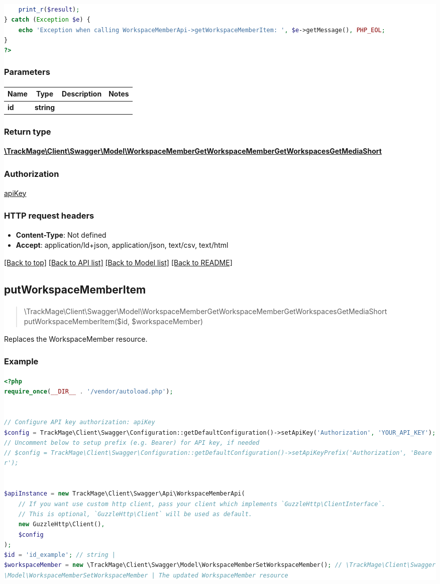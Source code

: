 ```php
    print_r($result);
} catch (Exception $e) {
    echo 'Exception when calling WorkspaceMemberApi->getWorkspaceMemberItem: ', $e->getMessage(), PHP_EOL;
}
?>
```

### Parameters


Name | Type | Description  | Notes
------------- | ------------- | ------------- | -------------
 **id** | **string**|  |

### Return type

[**\TrackMage\Client\Swagger\Model\WorkspaceMemberGetWorkspaceMemberGetWorkspacesGetMediaShort**](../Model/WorkspaceMemberGetWorkspaceMemberGetWorkspacesGetMediaShort.md)

### Authorization

[apiKey](../../README.md#apiKey)

### HTTP request headers

- **Content-Type**: Not defined
- **Accept**: application/ld+json, application/json, text/csv, text/html

[[Back to top]](#) [[Back to API list]](../../README.md#documentation-for-api-endpoints)
[[Back to Model list]](../../README.md#documentation-for-models)
[[Back to README]](../../README.md)


## putWorkspaceMemberItem

> \TrackMage\Client\Swagger\Model\WorkspaceMemberGetWorkspaceMemberGetWorkspacesGetMediaShort putWorkspaceMemberItem($id, $workspaceMember)

Replaces the WorkspaceMember resource.

### Example

```php
<?php
require_once(__DIR__ . '/vendor/autoload.php');


// Configure API key authorization: apiKey
$config = TrackMage\Client\Swagger\Configuration::getDefaultConfiguration()->setApiKey('Authorization', 'YOUR_API_KEY');
// Uncomment below to setup prefix (e.g. Bearer) for API key, if needed
// $config = TrackMage\Client\Swagger\Configuration::getDefaultConfiguration()->setApiKeyPrefix('Authorization', 'Bearer');


$apiInstance = new TrackMage\Client\Swagger\Api\WorkspaceMemberApi(
    // If you want use custom http client, pass your client which implements `GuzzleHttp\ClientInterface`.
    // This is optional, `GuzzleHttp\Client` will be used as default.
    new GuzzleHttp\Client(),
    $config
);
$id = 'id_example'; // string | 
$workspaceMember = new \TrackMage\Client\Swagger\Model\WorkspaceMemberSetWorkspaceMember(); // \TrackMage\Client\Swagger\Model\WorkspaceMemberSetWorkspaceMember | The updated WorkspaceMember resource
```